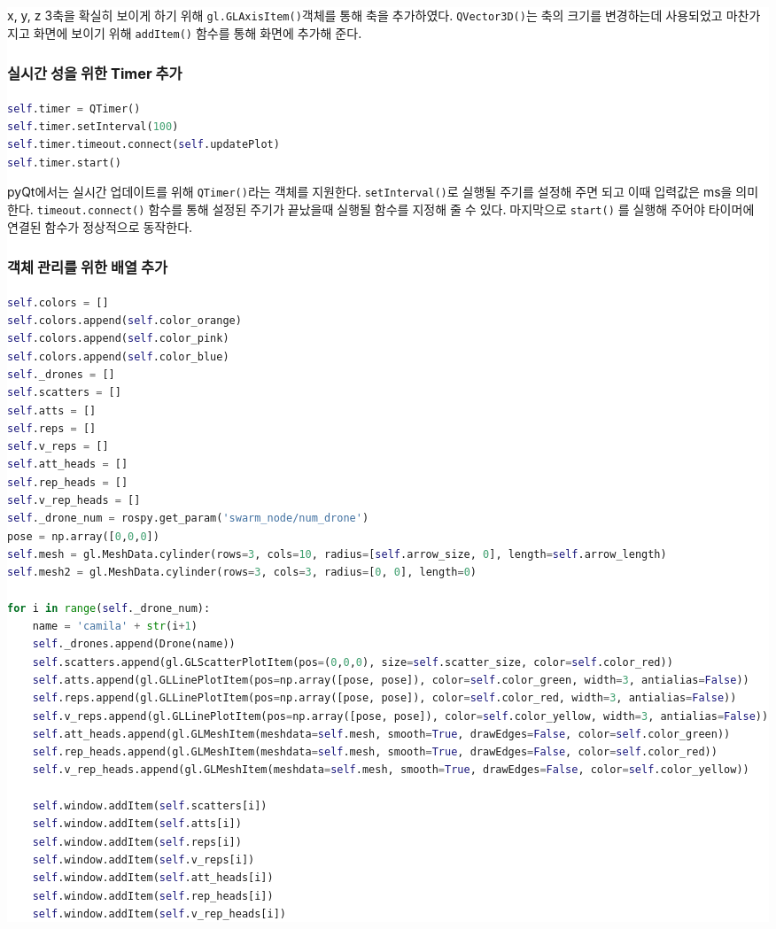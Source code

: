x, y, z 3축을 확실히 보이게 하기 위해 `gl.GLAxisItem()`객체를 통해 축을 추가하였다. `QVector3D()`는 축의 크기를 변경하는데 사용되었고 마찬가지고 화면에 보이기 위해 `addItem()` 함수를 통해 화면에 추가해 준다.&#x20;

### 실시간 성을 위한 Timer 추가

```python
self.timer = QTimer()
self.timer.setInterval(100)
self.timer.timeout.connect(self.updatePlot)
self.timer.start()
```

pyQt에서는 실시간 업데이트를 위해 `QTimer()`라는 객체를 지원한다. `setInterval()`로 실행될 주기를 설정해 주면 되고 이때 입력값은 ms을 의미한다. `timeout.connect()` 함수를 통해 설정된 주기가 끝났을때 실행될 함수를 지정해 줄 수 있다. 마지막으로 `start()` 를 실행해 주어야 타이머에 연결된 함수가 정상적으로 동작한다.

### 객체 관리를 위한 배열 추가

```python
self.colors = []
self.colors.append(self.color_orange)
self.colors.append(self.color_pink)
self.colors.append(self.color_blue)
self._drones = []
self.scatters = []
self.atts = []
self.reps = []
self.v_reps = []
self.att_heads = []
self.rep_heads = []
self.v_rep_heads = []
self._drone_num = rospy.get_param('swarm_node/num_drone')
pose = np.array([0,0,0])
self.mesh = gl.MeshData.cylinder(rows=3, cols=10, radius=[self.arrow_size, 0], length=self.arrow_length)
self.mesh2 = gl.MeshData.cylinder(rows=3, cols=3, radius=[0, 0], length=0)
        
for i in range(self._drone_num):
    name = 'camila' + str(i+1)
    self._drones.append(Drone(name))
    self.scatters.append(gl.GLScatterPlotItem(pos=(0,0,0), size=self.scatter_size, color=self.color_red))
    self.atts.append(gl.GLLinePlotItem(pos=np.array([pose, pose]), color=self.color_green, width=3, antialias=False))
    self.reps.append(gl.GLLinePlotItem(pos=np.array([pose, pose]), color=self.color_red, width=3, antialias=False))
    self.v_reps.append(gl.GLLinePlotItem(pos=np.array([pose, pose]), color=self.color_yellow, width=3, antialias=False))
    self.att_heads.append(gl.GLMeshItem(meshdata=self.mesh, smooth=True, drawEdges=False, color=self.color_green))
    self.rep_heads.append(gl.GLMeshItem(meshdata=self.mesh, smooth=True, drawEdges=False, color=self.color_red))
    self.v_rep_heads.append(gl.GLMeshItem(meshdata=self.mesh, smooth=True, drawEdges=False, color=self.color_yellow))

    self.window.addItem(self.scatters[i])
    self.window.addItem(self.atts[i])
    self.window.addItem(self.reps[i])
    self.window.addItem(self.v_reps[i])
    self.window.addItem(self.att_heads[i])
    self.window.addItem(self.rep_heads[i])
    self.window.addItem(self.v_rep_heads[i])
```
